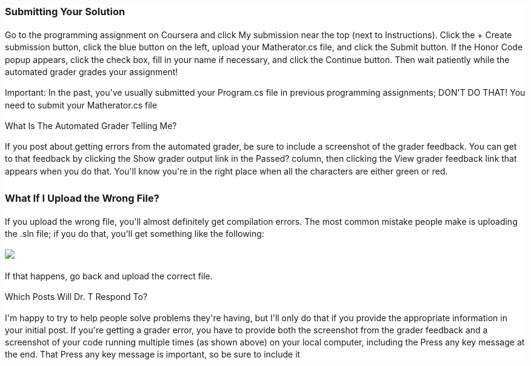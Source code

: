 ### Submitting Your Solution

Go to the programming assignment on Coursera and click My submission near the top (next to Instructions). Click the + Create submission button, click the blue button on the left, upload your Matherator.cs file, and click the Submit button. If the Honor Code popup appears, click the check box, fill in your name if necessary, and click the Continue button. Then wait patiently while the automated grader grades your assignment!

Important: In the past, you've usually submitted your Program.cs file in previous programming assignments; DON'T DO THAT! You need to submit your Matherator.cs file

What Is The Automated Grader Telling Me?

If you post about getting errors from the automated grader, be sure to include a screenshot of the grader feedback. You can get to that feedback by clicking the Show grader output link in the Passed? column, then clicking the View grader feedback link that appears when you do that. You'll know you're in the right place when all the characters are either green or red.

### What If I Upload the Wrong File?

If you upload the wrong file, you'll almost definitely get compilation errors. The most common mistake people make is uploading the .sln file; if you do that, you'll get something like the following:
  
![](https://d3c33hcgiwev3.cloudfront.net/imageAssetProxy.v1/hWPCagG8SGGjwmoBvFhh8Q_4ed4b7a62ab34228a316597281a59d97_Solution-File-Uploaded-Error.png?expiry=1643155200000&hmac=e5MQhUiwIFFK8uSoN6GtCeGv2519VYJHmfc6OyUFAz0)
  
If that happens, go back and upload the correct file.

Which Posts Will Dr. T Respond To?

I'm happy to try to help people solve problems they're having, but I'll only do that if you provide the appropriate information in your initial post. If you're getting a grader error, you have to provide both the screenshot from the grader feedback and a screenshot of your code running multiple times (as shown above) on your local computer, including the Press any key message at the end. That Press any key message is important, so be sure to include it
